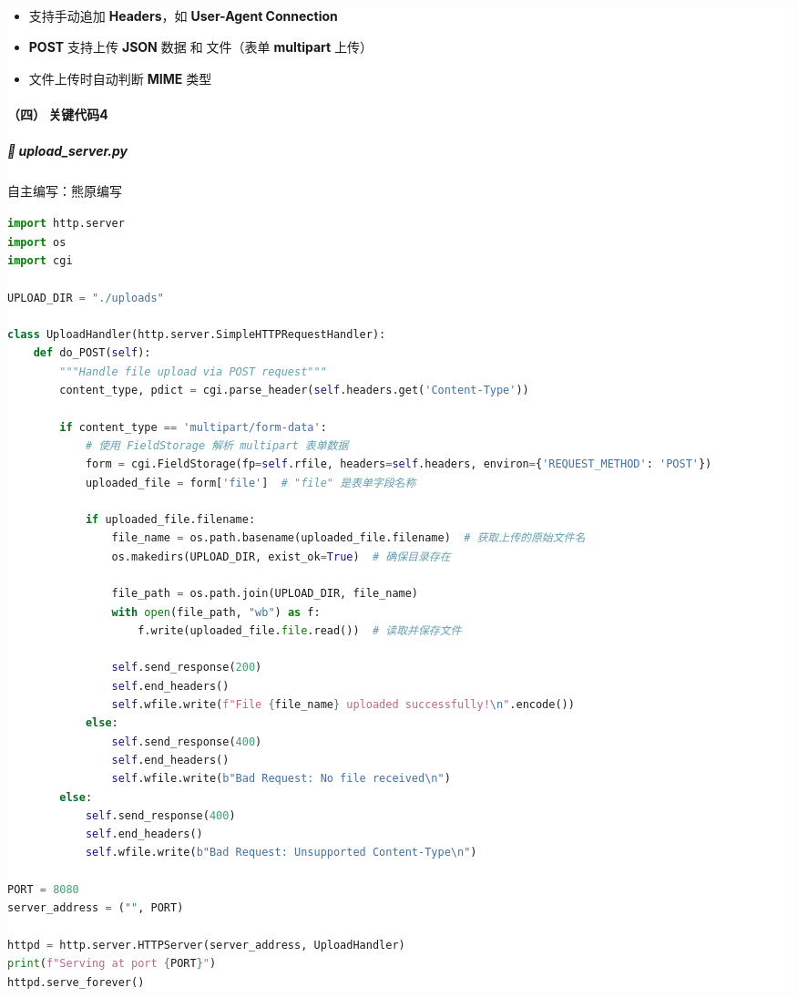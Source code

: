 - 支持手动追加 **Headers**，如 **User-Agent Connection**

- **POST** 支持上传 **JSON** 数据 和 文件（表单 **multipart** 上传）

- 文件上传时自动判断 **MIME** 类型

#### （**四**） 关键代码**4**
##### 🔧 upload_server.py
自主编写：熊原编写
```python
import http.server
import os
import cgi

UPLOAD_DIR = "./uploads"

class UploadHandler(http.server.SimpleHTTPRequestHandler):
    def do_POST(self):
        """Handle file upload via POST request"""
        content_type, pdict = cgi.parse_header(self.headers.get('Content-Type'))

        if content_type == 'multipart/form-data':
            # 使用 FieldStorage 解析 multipart 表单数据
            form = cgi.FieldStorage(fp=self.rfile, headers=self.headers, environ={'REQUEST_METHOD': 'POST'})
            uploaded_file = form['file']  # "file" 是表单字段名称

            if uploaded_file.filename:
                file_name = os.path.basename(uploaded_file.filename)  # 获取上传的原始文件名
                os.makedirs(UPLOAD_DIR, exist_ok=True)  # 确保目录存在
                
                file_path = os.path.join(UPLOAD_DIR, file_name)
                with open(file_path, "wb") as f:
                    f.write(uploaded_file.file.read())  # 读取并保存文件

                self.send_response(200)
                self.end_headers()
                self.wfile.write(f"File {file_name} uploaded successfully!\n".encode())
            else:
                self.send_response(400)
                self.end_headers()
                self.wfile.write(b"Bad Request: No file received\n")
        else:
            self.send_response(400)
            self.end_headers()
            self.wfile.write(b"Bad Request: Unsupported Content-Type\n")

PORT = 8080
server_address = ("", PORT)

httpd = http.server.HTTPServer(server_address, UploadHandler)
print(f"Serving at port {PORT}")
httpd.serve_forever()
```

